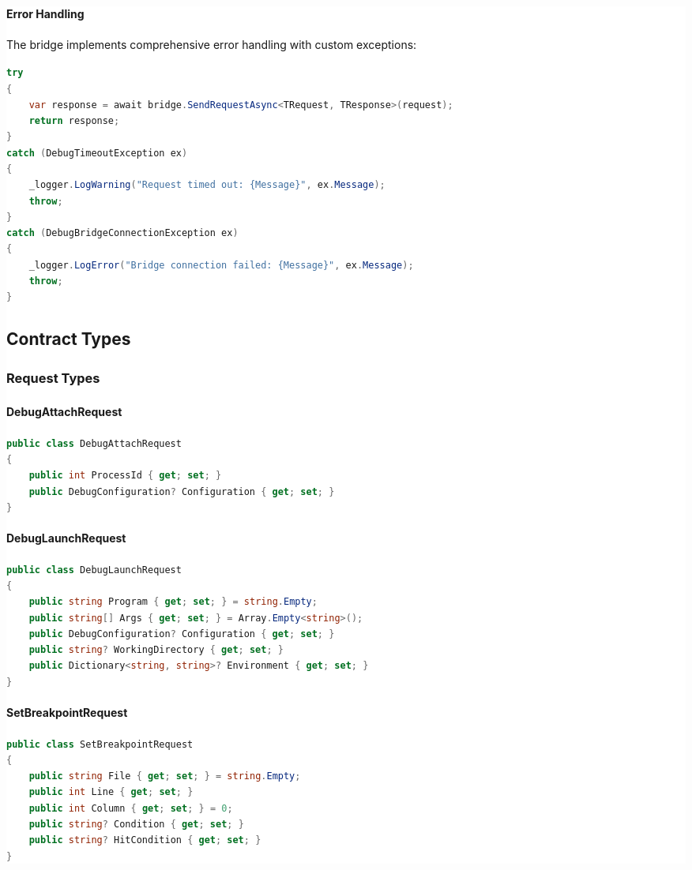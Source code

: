 #### Error Handling

The bridge implements comprehensive error handling with custom exceptions:

```csharp
try
{
    var response = await bridge.SendRequestAsync<TRequest, TResponse>(request);
    return response;
}
catch (DebugTimeoutException ex)
{
    _logger.LogWarning("Request timed out: {Message}", ex.Message);
    throw;
}
catch (DebugBridgeConnectionException ex)
{
    _logger.LogError("Bridge connection failed: {Message}", ex.Message);
    throw;
}
```

## Contract Types

### Request Types

#### DebugAttachRequest
```csharp
public class DebugAttachRequest
{
    public int ProcessId { get; set; }
    public DebugConfiguration? Configuration { get; set; }
}
```

#### DebugLaunchRequest
```csharp
public class DebugLaunchRequest
{
    public string Program { get; set; } = string.Empty;
    public string[] Args { get; set; } = Array.Empty<string>();
    public DebugConfiguration? Configuration { get; set; }
    public string? WorkingDirectory { get; set; }
    public Dictionary<string, string>? Environment { get; set; }
}
```

#### SetBreakpointRequest
```csharp
public class SetBreakpointRequest
{
    public string File { get; set; } = string.Empty;
    public int Line { get; set; }
    public int Column { get; set; } = 0;
    public string? Condition { get; set; }
    public string? HitCondition { get; set; }
}
```
